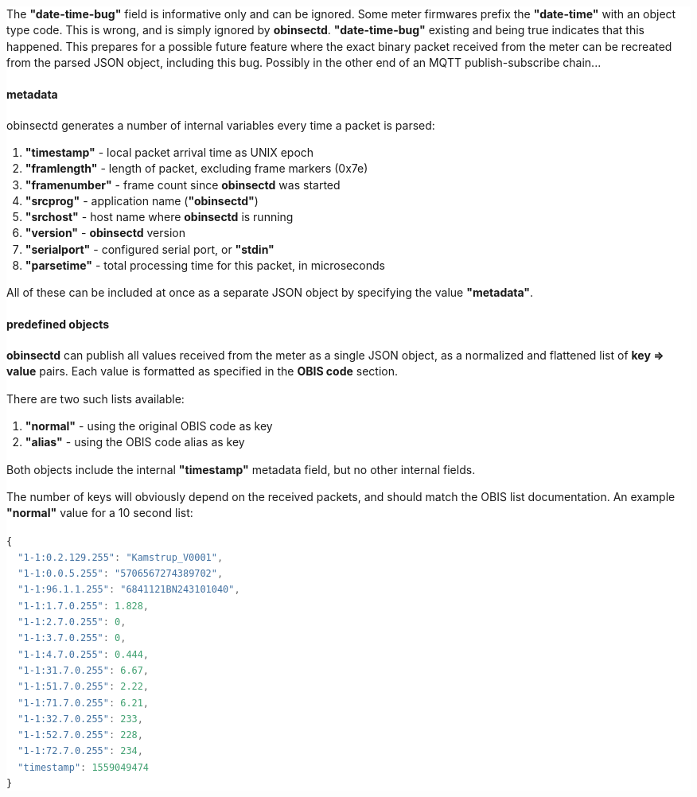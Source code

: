 The **"date-time-bug"** field is informative only and can be
ignored. Some meter firmwares prefix the **"date-time"** with an
object type code.  This is wrong, and is simply ignored by
**obinsectd**.  **"date-time-bug"** existing and being true indicates
that this happened.  This prepares for a possible future feature where
the exact binary packet received from the meter can be recreated from
the parsed JSON object, including this bug. Possibly in the other end
of an MQTT publish-subscribe chain...


#### <a name="Metadata"></a>metadata

obinsectd generates a number of internal variables every time a packet
is parsed:

 1. **"timestamp"** - local packet arrival time as UNIX epoch
 2. **"framlength"** - length of packet, excluding frame markers (0x7e)
 3. **"framenumber"** - frame count since **obinsectd** was started
 4. **"srcprog"** - application name (**"obinsectd"**)
 5. **"srchost"** - host name where **obinsectd** is running
 6. **"version"** - **obinsectd** version
 7. **"serialport"** - configured serial port, or **"stdin"**
 8. **"parsetime"** - total processing time for this packet, in microseconds
 
All of these can be included at once as a separate JSON object by
specifying the value **"metadata"**.


#### <a name="Predefined"></a>predefined objects

**obinsectd** can publish all values received from the meter as a
single JSON object, as a normalized and flattened list of **key => value**
pairs.  Each value is formatted as specified in the **OBIS code** section.

There are two such lists available:
 1. **"normal"**  - using the original OBIS code as key
 2. **"alias"** - using the OBIS code alias as key
 
Both objects include the internal **"timestamp"** metadata field, but
no other internal fields.

The number of keys will obviously depend on the received packets, and
should match the OBIS list documentation. An example **"normal"**
value for a 10 second list:

```javascript
{
  "1-1:0.2.129.255": "Kamstrup_V0001",
  "1-1:0.0.5.255": "5706567274389702",
  "1-1:96.1.1.255": "6841121BN243101040",
  "1-1:1.7.0.255": 1.828,
  "1-1:2.7.0.255": 0,
  "1-1:3.7.0.255": 0,
  "1-1:4.7.0.255": 0.444,
  "1-1:31.7.0.255": 6.67,
  "1-1:51.7.0.255": 2.22,
  "1-1:71.7.0.255": 6.21,
  "1-1:32.7.0.255": 233,
  "1-1:52.7.0.255": 228,
  "1-1:72.7.0.255": 234,
  "timestamp": 1559049474
}
```
